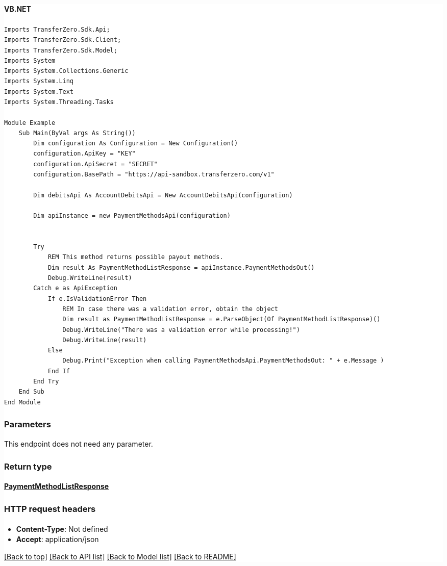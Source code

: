 #### VB.NET

```vbnet
Imports TransferZero.Sdk.Api;
Imports TransferZero.Sdk.Client;
Imports TransferZero.Sdk.Model;
Imports System
Imports System.Collections.Generic
Imports System.Linq
Imports System.Text
Imports System.Threading.Tasks

Module Example
    Sub Main(ByVal args As String())
        Dim configuration As Configuration = New Configuration()
        configuration.ApiKey = "KEY"
        configuration.ApiSecret = "SECRET"
        configuration.BasePath = "https://api-sandbox.transferzero.com/v1"

        Dim debitsApi As AccountDebitsApi = New AccountDebitsApi(configuration)

        Dim apiInstance = new PaymentMethodsApi(configuration)


        Try
            REM This method returns possible payout methods.
            Dim result As PaymentMethodListResponse = apiInstance.PaymentMethodsOut()
            Debug.WriteLine(result)
        Catch e as ApiException
            If e.IsValidationError Then
                REM In case there was a validation error, obtain the object
                Dim result as PaymentMethodListResponse = e.ParseObject(Of PaymentMethodListResponse)()
                Debug.WriteLine("There was a validation error while processing!")
                Debug.WriteLine(result)
            Else
                Debug.Print("Exception when calling PaymentMethodsApi.PaymentMethodsOut: " + e.Message )
            End If
        End Try
    End Sub
End Module
```

### Parameters
This endpoint does not need any parameter.

### Return type

[**PaymentMethodListResponse**](PaymentMethodListResponse.md)

### HTTP request headers

 - **Content-Type**: Not defined
 - **Accept**: application/json

[[Back to top]](#) [[Back to API list]](../README.md#documentation-for-api-endpoints) [[Back to Model list]](../README.md#documentation-for-models) [[Back to README]](../README.md)

